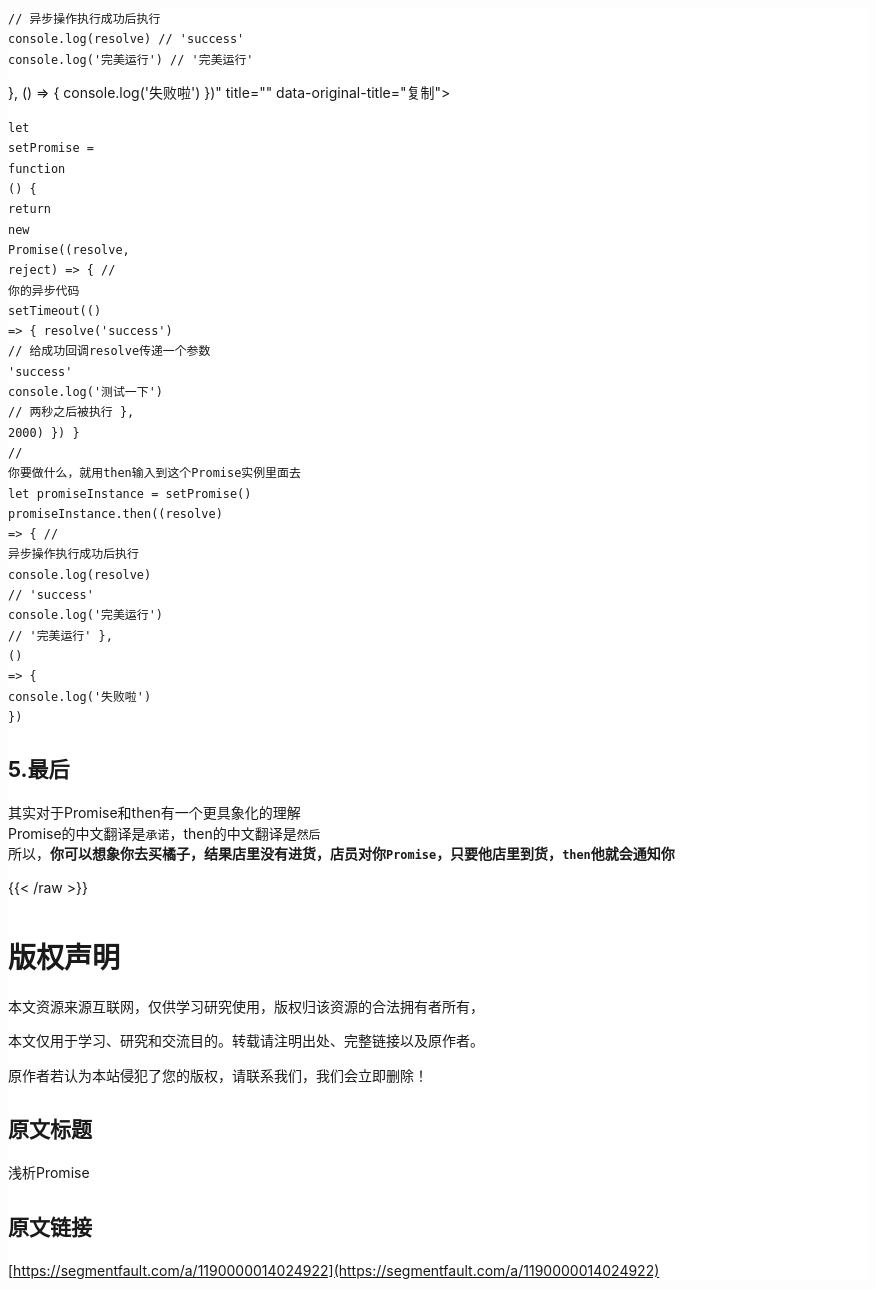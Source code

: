     // 异步操作执行成功后执行
    console.log(resolve) // 'success'
    console.log('完美运行') // '完美运行'
}, () => {
    console.log('失败啦')
})" title="" data-original-title="复制"></span>
      <span type="button" class="saveToNote code-tool" data-toggle="tooltip" data-placement="top" title="" data-original-title="放进笔记"></span>
      </div>
      </div><pre class="hljs typescript"><code><span class="hljs-keyword">let</span> setPromise = <span class="hljs-function"><span class="hljs-keyword">function</span> (<span class="hljs-params"></span>) </span>{
    <span class="hljs-keyword">return</span> <span class="hljs-keyword">new</span> <span class="hljs-built_in">Promise</span>(<span class="hljs-function">(<span class="hljs-params">resolve, reject</span>) =&gt;</span> {
        <span class="hljs-comment">// 你的异步代码</span>
        setTimeout(<span class="hljs-function"><span class="hljs-params">()</span> =&gt;</span> {
            resolve(<span class="hljs-string">'success'</span>) <span class="hljs-comment">// 给成功回调resolve传递一个参数 'success'</span>
            <span class="hljs-built_in">console</span>.log(<span class="hljs-string">'测试一下'</span>) <span class="hljs-comment">// 两秒之后被执行</span>
        }, <span class="hljs-number">2000</span>)
    })
}
<span class="hljs-comment">// 你要做什么，就用then输入到这个Promise实例里面去</span>
<span class="hljs-keyword">let</span> promiseInstance = setPromise()
promiseInstance.then(<span class="hljs-function">(<span class="hljs-params">resolve</span>) =&gt;</span> {
    <span class="hljs-comment">// 异步操作执行成功后执行</span>
    <span class="hljs-built_in">console</span>.log(resolve) <span class="hljs-comment">// 'success'</span>
    <span class="hljs-built_in">console</span>.log(<span class="hljs-string">'完美运行'</span>) <span class="hljs-comment">// '完美运行'</span>
}, <span class="hljs-function"><span class="hljs-params">()</span> =&gt;</span> {
    <span class="hljs-built_in">console</span>.log(<span class="hljs-string">'失败啦'</span>)
})</code></pre>
<h2 id="articleHeader6">5.最后</h2>
<p>其实对于Promise和then有一个更具象化的理解<br>Promise的中文翻译是<code>承诺</code>，then的中文翻译是<code>然后</code><br>所以，<strong>你可以想象你去买橘子，结果店里没有进货，店员对你<code>Promise</code>，只要他店里到货，<code>then</code>他就会通知你</strong></p>

                
{{< /raw >}}

# 版权声明
本文资源来源互联网，仅供学习研究使用，版权归该资源的合法拥有者所有，

本文仅用于学习、研究和交流目的。转载请注明出处、完整链接以及原作者。

原作者若认为本站侵犯了您的版权，请联系我们，我们会立即删除！

## 原文标题
浅析Promise

## 原文链接
[https://segmentfault.com/a/1190000014024922](https://segmentfault.com/a/1190000014024922)

